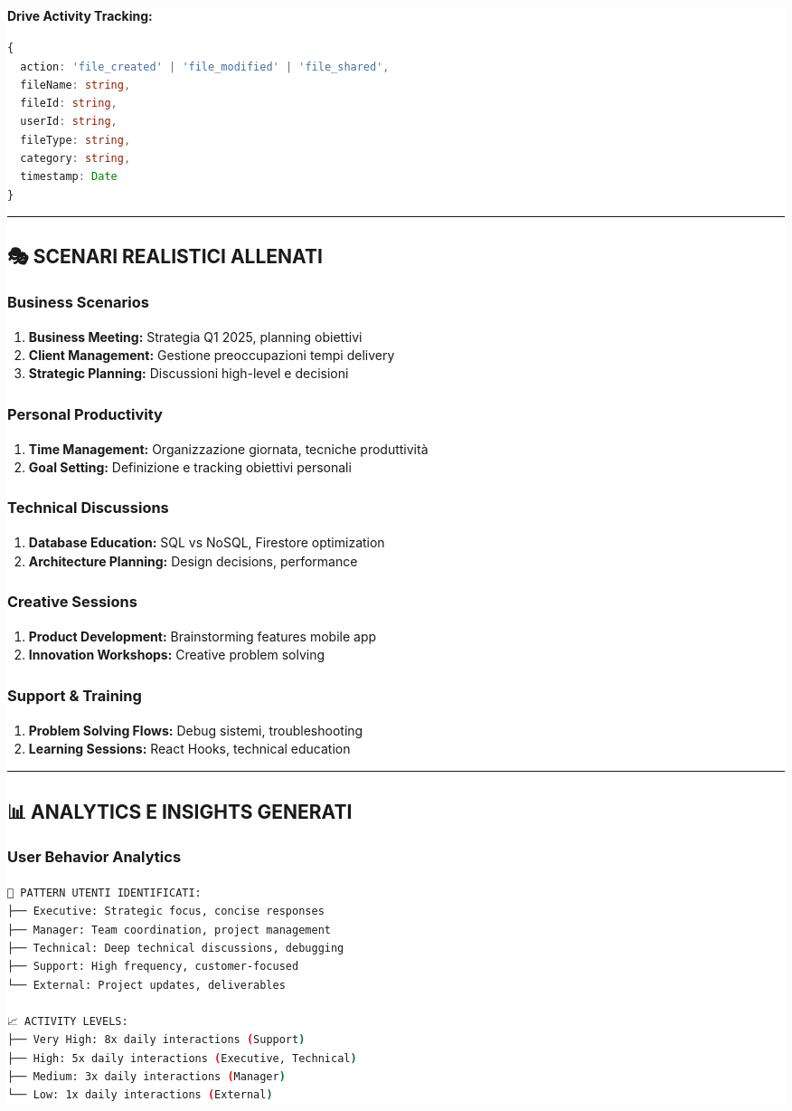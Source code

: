 **Drive Activity Tracking:**
```typescript
{
  action: 'file_created' | 'file_modified' | 'file_shared',
  fileName: string,
  fileId: string,
  userId: string,
  fileType: string,
  category: string,
  timestamp: Date
}
```

---

## 🎭 SCENARI REALISTICI ALLENATI

### **Business Scenarios**
1. **Business Meeting:** Strategia Q1 2025, planning obiettivi
2. **Client Management:** Gestione preoccupazioni tempi delivery
3. **Strategic Planning:** Discussioni high-level e decisioni

### **Personal Productivity**  
1. **Time Management:** Organizzazione giornata, tecniche produttività
2. **Goal Setting:** Definizione e tracking obiettivi personali

### **Technical Discussions**
1. **Database Education:** SQL vs NoSQL, Firestore optimization
2. **Architecture Planning:** Design decisions, performance

### **Creative Sessions**
1. **Product Development:** Brainstorming features mobile app
2. **Innovation Workshops:** Creative problem solving

### **Support & Training**
1. **Problem Solving Flows:** Debug sistemi, troubleshooting
2. **Learning Sessions:** React Hooks, technical education

---

## 📊 ANALYTICS E INSIGHTS GENERATI

### **User Behavior Analytics**
```bash
👥 PATTERN UTENTI IDENTIFICATI:
├── Executive: Strategic focus, concise responses
├── Manager: Team coordination, project management  
├── Technical: Deep technical discussions, debugging
├── Support: High frequency, customer-focused
└── External: Project updates, deliverables

📈 ACTIVITY LEVELS:
├── Very High: 8x daily interactions (Support)
├── High: 5x daily interactions (Executive, Technical)
├── Medium: 3x daily interactions (Manager)
└── Low: 1x daily interactions (External)
```
